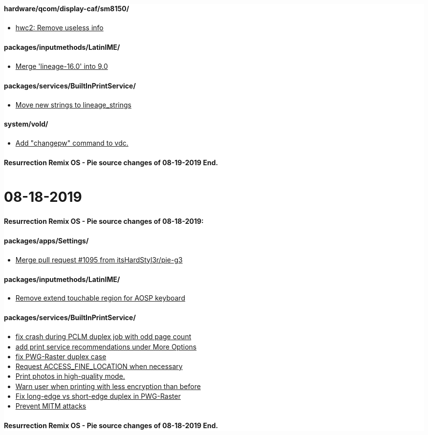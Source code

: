#### hardware/qcom/display-caf/sm8150/
* [hwc2: Remove useless info](https://github.com/search?q=hwc2%3A%20Remove%20useless%20info&type=Commits)

#### packages/inputmethods/LatinIME/
* [Merge 'lineage-16.0' into 9.0](https://github.com/search?q=Merge%20%27lineage-16.0%27%20into%209.0&type=Commits)

#### packages/services/BuiltInPrintService/
* [Move new strings to lineage_strings](https://github.com/search?q=Move%20new%20strings%20to%20lineage_strings&type=Commits)

#### system/vold/
* [Add "changepw" command to vdc.](https://github.com/search?q=Add%20"changepw"%20command%20to%20vdc.&type=Commits)

#### Resurrection Remix OS - Pie source changes of 08-19-2019 End.

08-18-2019
====================

#### Resurrection Remix OS - Pie source changes of 08-18-2019:

#### packages/apps/Settings/
* [Merge pull request #1095 from itsHardStyl3r/pie-g3](https://github.com/search?q=Merge%20pull%20request%20%231095%20from%20itsHardStyl3r/pie-g3&type=Commits)

#### packages/inputmethods/LatinIME/
* [Remove extend touchable region for AOSP keyboard](https://github.com/search?q=Remove%20extend%20touchable%20region%20for%20AOSP%20keyboard&type=Commits)

#### packages/services/BuiltInPrintService/
* [fix crash during PCLM duplex job with odd page count](https://github.com/search?q=fix%20crash%20during%20PCLM%20duplex%20job%20with%20odd%20page%20count&type=Commits)
* [add print service recommendations under More Options](https://github.com/search?q=add%20print%20service%20recommendations%20under%20More%20Options&type=Commits)
* [fix PWG-Raster duplex case](https://github.com/search?q=fix%20PWG-Raster%20duplex%20case&type=Commits)
* [Request ACCESS_FINE_LOCATION when necessary](https://github.com/search?q=Request%20ACCESS_FINE_LOCATION%20when%20necessary&type=Commits)
* [Print photos in high-quality mode.](https://github.com/search?q=Print%20photos%20in%20high-quality%20mode.&type=Commits)
* [Warn user when printing with less encryption than before](https://github.com/search?q=Warn%20user%20when%20printing%20with%20less%20encryption%20than%20before&type=Commits)
* [Fix long-edge vs short-edge duplex in PWG-Raster](https://github.com/search?q=Fix%20long-edge%20vs%20short-edge%20duplex%20in%20PWG-Raster&type=Commits)
* [Prevent MITM attacks](https://github.com/search?q=Prevent%20MITM%20attacks&type=Commits)

#### Resurrection Remix OS - Pie source changes of 08-18-2019 End.
